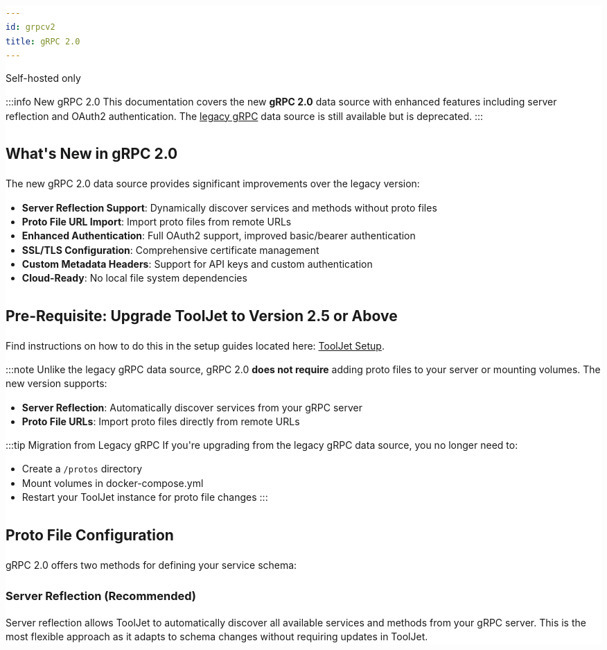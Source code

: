 ```yaml
---
id: grpcv2
title: gRPC 2.0
---
```


<div className='badge badge--primary heading-badge'>Self-hosted only</div>

:::info New gRPC 2.0
This documentation covers the new **gRPC 2.0** data source with enhanced features including server reflection and OAuth2 authentication. The [legacy gRPC](/docs/data-sources/grpc) data source is still available but is deprecated.
:::

## What's New in gRPC 2.0

The new gRPC 2.0 data source provides significant improvements over the legacy version:
- **Server Reflection Support**: Dynamically discover services and methods without proto files
- **Proto File URL Import**: Import proto files from remote URLs
- **Enhanced Authentication**: Full OAuth2 support, improved basic/bearer authentication
- **SSL/TLS Configuration**: Comprehensive certificate management
- **Custom Metadata Headers**: Support for API keys and custom authentication
- **Cloud-Ready**: No local file system dependencies

## Pre-Requisite: Upgrade ToolJet to Version 2.5 or Above

Find instructions on how to do this in the setup guides located here: [ToolJet Setup](/docs/setup/try-tooljet).

:::note
Unlike the legacy gRPC data source, gRPC 2.0 **does not require** adding proto files to your server or mounting volumes. The new version supports:
- **Server Reflection**: Automatically discover services from your gRPC server
- **Proto File URLs**: Import proto files directly from remote URLs

:::tip Migration from Legacy gRPC
If you're upgrading from the legacy gRPC data source, you no longer need to:
- Create a `/protos` directory
- Mount volumes in docker-compose.yml
- Restart your ToolJet instance for proto file changes
:::

## Proto File Configuration

gRPC 2.0 offers two methods for defining your service schema:

### Server Reflection (Recommended)

Server reflection allows ToolJet to automatically discover all available services and methods from your gRPC server. This is the most flexible approach as it adapts to schema changes without requiring updates in ToolJet.
